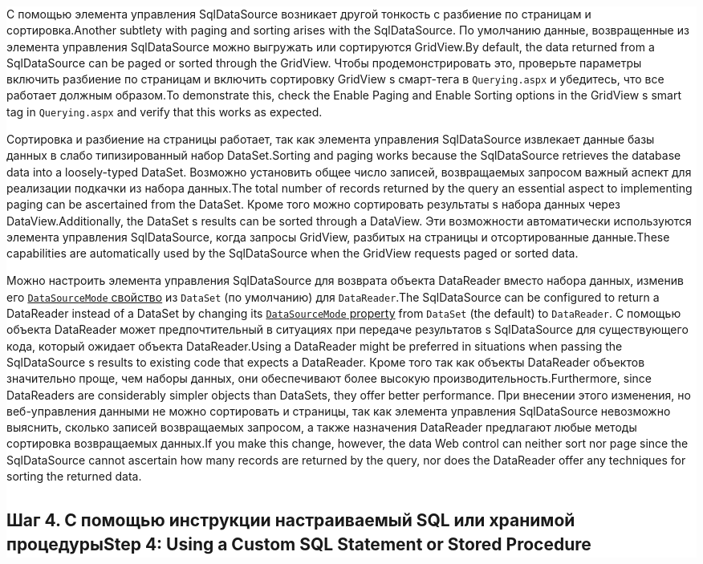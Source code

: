 <span data-ttu-id="0db3d-229">С помощью элемента управления SqlDataSource возникает другой тонкость с разбиение по страницам и сортировка.</span><span class="sxs-lookup"><span data-stu-id="0db3d-229">Another subtlety with paging and sorting arises with the SqlDataSource.</span></span> <span data-ttu-id="0db3d-230">По умолчанию данные, возвращенные из элемента управления SqlDataSource можно выгружать или сортируются GridView.</span><span class="sxs-lookup"><span data-stu-id="0db3d-230">By default, the data returned from a SqlDataSource can be paged or sorted through the GridView.</span></span> <span data-ttu-id="0db3d-231">Чтобы продемонстрировать это, проверьте параметры включить разбиение по страницам и включить сортировку GridView s смарт-тега в `Querying.aspx` и убедитесь, что все работает должным образом.</span><span class="sxs-lookup"><span data-stu-id="0db3d-231">To demonstrate this, check the Enable Paging and Enable Sorting options in the GridView s smart tag in `Querying.aspx` and verify that this works as expected.</span></span>

<span data-ttu-id="0db3d-232">Сортировка и разбиение на страницы работает, так как элемента управления SqlDataSource извлекает данные базы данных в слабо типизированный набор DataSet.</span><span class="sxs-lookup"><span data-stu-id="0db3d-232">Sorting and paging works because the SqlDataSource retrieves the database data into a loosely-typed DataSet.</span></span> <span data-ttu-id="0db3d-233">Возможно установить общее число записей, возвращаемых запросом важный аспект для реализации подкачки из набора данных.</span><span class="sxs-lookup"><span data-stu-id="0db3d-233">The total number of records returned by the query an essential aspect to implementing paging can be ascertained from the DataSet.</span></span> <span data-ttu-id="0db3d-234">Кроме того можно сортировать результаты s набора данных через DataView.</span><span class="sxs-lookup"><span data-stu-id="0db3d-234">Additionally, the DataSet s results can be sorted through a DataView.</span></span> <span data-ttu-id="0db3d-235">Эти возможности автоматически используются элемента управления SqlDataSource, когда запросы GridView, разбитых на страницы и отсортированные данные.</span><span class="sxs-lookup"><span data-stu-id="0db3d-235">These capabilities are automatically used by the SqlDataSource when the GridView requests paged or sorted data.</span></span>

<span data-ttu-id="0db3d-236">Можно настроить элемента управления SqlDataSource для возврата объекта DataReader вместо набора данных, изменив его [ `DataSourceMode` свойство](https://msdn.microsoft.com/library/system.web.ui.webcontrols.sqldatasource.datasourcemode.aspx) из `DataSet` (по умолчанию) для `DataReader`.</span><span class="sxs-lookup"><span data-stu-id="0db3d-236">The SqlDataSource can be configured to return a DataReader instead of a DataSet by changing its [`DataSourceMode` property](https://msdn.microsoft.com/library/system.web.ui.webcontrols.sqldatasource.datasourcemode.aspx) from `DataSet` (the default) to `DataReader`.</span></span> <span data-ttu-id="0db3d-237">С помощью объекта DataReader может предпочтительный в ситуациях при передаче результатов s SqlDataSource для существующего кода, который ожидает объекта DataReader.</span><span class="sxs-lookup"><span data-stu-id="0db3d-237">Using a DataReader might be preferred in situations when passing the SqlDataSource s results to existing code that expects a DataReader.</span></span> <span data-ttu-id="0db3d-238">Кроме того так как объекты DataReader объектов значительно проще, чем наборы данных, они обеспечивают более высокую производительность.</span><span class="sxs-lookup"><span data-stu-id="0db3d-238">Furthermore, since DataReaders are considerably simpler objects than DataSets, they offer better performance.</span></span> <span data-ttu-id="0db3d-239">При внесении этого изменения, но веб-управления данными не можно сортировать и страницы, так как элемента управления SqlDataSource невозможно выяснить, сколько записей возвращаемых запросом, а также назначения DataReader предлагают любые методы сортировка возвращаемых данных.</span><span class="sxs-lookup"><span data-stu-id="0db3d-239">If you make this change, however, the data Web control can neither sort nor page since the SqlDataSource cannot ascertain how many records are returned by the query, nor does the DataReader offer any techniques for sorting the returned data.</span></span>

## <a name="step-4-using-a-custom-sql-statement-or-stored-procedure"></a><span data-ttu-id="0db3d-240">Шаг 4. С помощью инструкции настраиваемый SQL или хранимой процедуры</span><span class="sxs-lookup"><span data-stu-id="0db3d-240">Step 4: Using a Custom SQL Statement or Stored Procedure</span></span>
